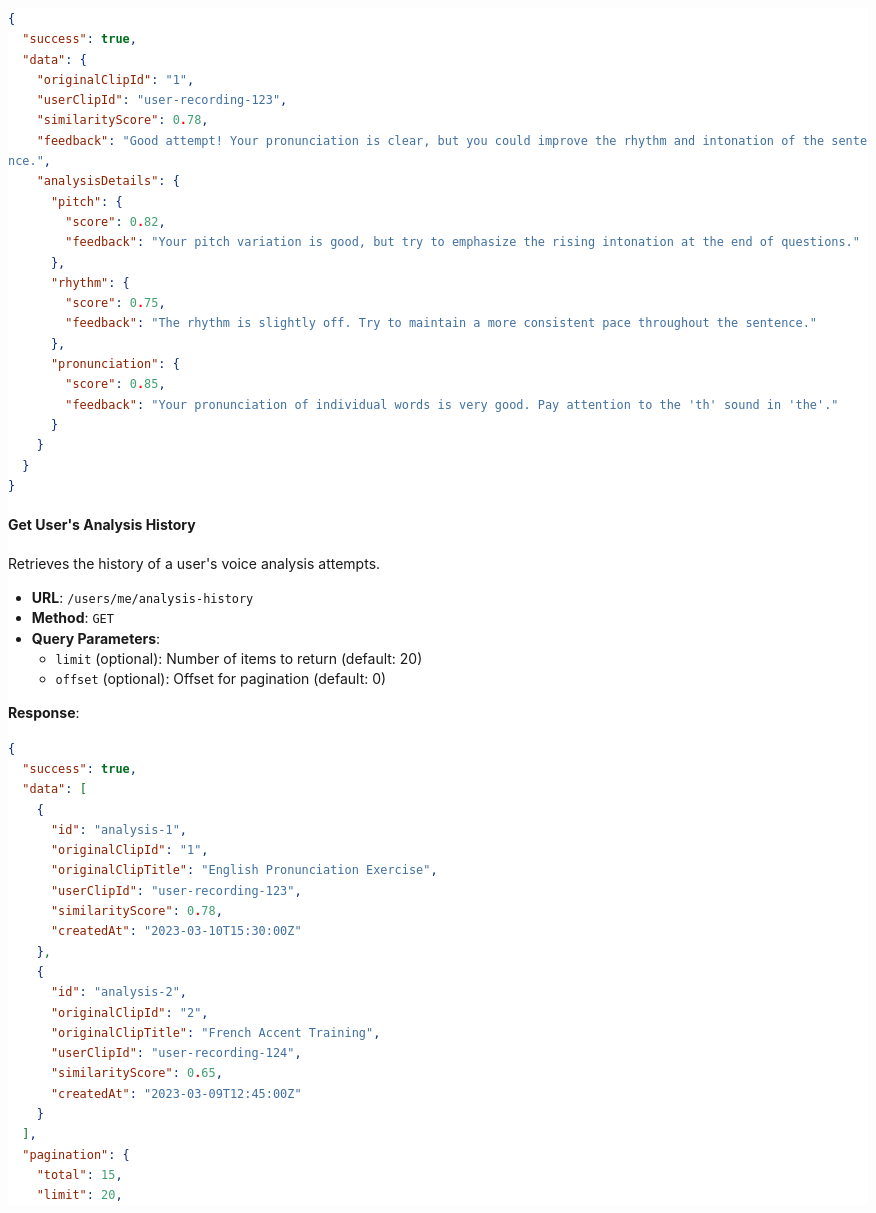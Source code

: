 ```json
{
  "success": true,
  "data": {
    "originalClipId": "1",
    "userClipId": "user-recording-123",
    "similarityScore": 0.78,
    "feedback": "Good attempt! Your pronunciation is clear, but you could improve the rhythm and intonation of the sentence.",
    "analysisDetails": {
      "pitch": {
        "score": 0.82,
        "feedback": "Your pitch variation is good, but try to emphasize the rising intonation at the end of questions."
      },
      "rhythm": {
        "score": 0.75,
        "feedback": "The rhythm is slightly off. Try to maintain a more consistent pace throughout the sentence."
      },
      "pronunciation": {
        "score": 0.85,
        "feedback": "Your pronunciation of individual words is very good. Pay attention to the 'th' sound in 'the'."
      }
    }
  }
}
```

#### Get User's Analysis History

Retrieves the history of a user's voice analysis attempts.

- **URL**: `/users/me/analysis-history`
- **Method**: `GET`
- **Query Parameters**:
  - `limit` (optional): Number of items to return (default: 20)
  - `offset` (optional): Offset for pagination (default: 0)

**Response**:

```json
{
  "success": true,
  "data": [
    {
      "id": "analysis-1",
      "originalClipId": "1",
      "originalClipTitle": "English Pronunciation Exercise",
      "userClipId": "user-recording-123",
      "similarityScore": 0.78,
      "createdAt": "2023-03-10T15:30:00Z"
    },
    {
      "id": "analysis-2",
      "originalClipId": "2",
      "originalClipTitle": "French Accent Training",
      "userClipId": "user-recording-124",
      "similarityScore": 0.65,
      "createdAt": "2023-03-09T12:45:00Z"
    }
  ],
  "pagination": {
    "total": 15,
    "limit": 20,
```